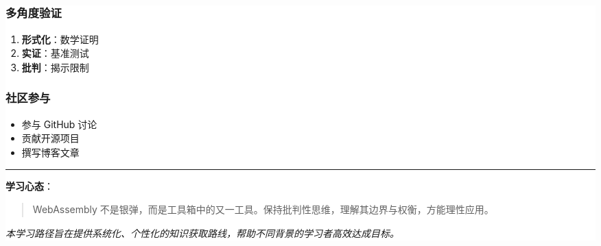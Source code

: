 ### 多角度验证

1. **形式化**：数学证明
2. **实证**：基准测试
3. **批判**：揭示限制

### 社区参与

- 参与 GitHub 讨论
- 贡献开源项目
- 撰写博客文章

---

**学习心态**：
> WebAssembly 不是银弹，而是工具箱中的又一工具。保持批判性思维，理解其边界与权衡，方能理性应用。

_本学习路径旨在提供系统化、个性化的知识获取路线，帮助不同背景的学习者高效达成目标。_
